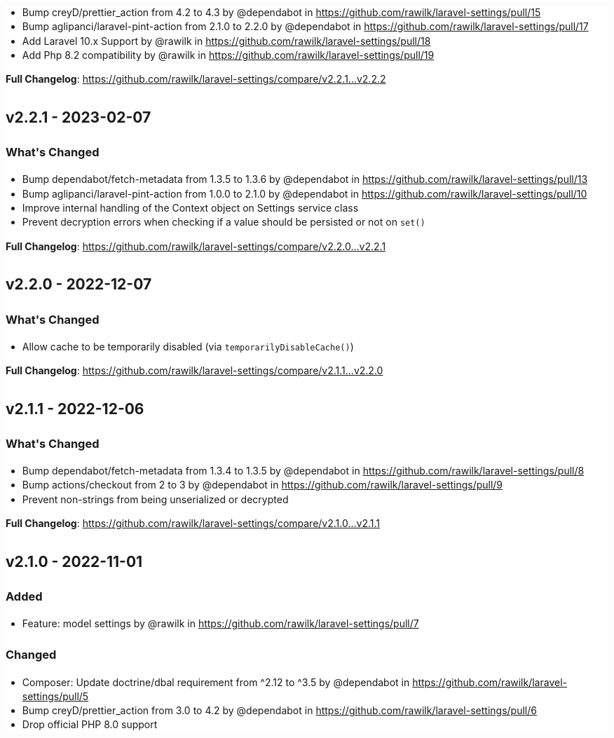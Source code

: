 - Bump creyD/prettier_action from 4.2 to 4.3 by @dependabot in https://github.com/rawilk/laravel-settings/pull/15
- Bump aglipanci/laravel-pint-action from 2.1.0 to 2.2.0 by @dependabot in https://github.com/rawilk/laravel-settings/pull/17
- Add Laravel 10.x Support by @rawilk in https://github.com/rawilk/laravel-settings/pull/18
- Add Php 8.2 compatibility by @rawilk in https://github.com/rawilk/laravel-settings/pull/19

**Full Changelog**: https://github.com/rawilk/laravel-settings/compare/v2.2.1...v2.2.2

## v2.2.1 - 2023-02-07

### What's Changed

- Bump dependabot/fetch-metadata from 1.3.5 to 1.3.6 by @dependabot in https://github.com/rawilk/laravel-settings/pull/13
- Bump aglipanci/laravel-pint-action from 1.0.0 to 2.1.0 by @dependabot in https://github.com/rawilk/laravel-settings/pull/10
- Improve internal handling of the Context object on Settings service class
- Prevent decryption errors when checking if a value should be persisted or not on `set()`

**Full Changelog**: https://github.com/rawilk/laravel-settings/compare/v2.2.0...v2.2.1

## v2.2.0 - 2022-12-07

### What's Changed

- Allow cache to be temporarily disabled (via `temporarilyDisableCache()`)

**Full Changelog**: https://github.com/rawilk/laravel-settings/compare/v2.1.1...v2.2.0

## v2.1.1 - 2022-12-06

### What's Changed

- Bump dependabot/fetch-metadata from 1.3.4 to 1.3.5 by @dependabot in https://github.com/rawilk/laravel-settings/pull/8
- Bump actions/checkout from 2 to 3 by @dependabot in https://github.com/rawilk/laravel-settings/pull/9
- Prevent non-strings from being unserialized or decrypted

**Full Changelog**: https://github.com/rawilk/laravel-settings/compare/v2.1.0...v2.1.1

## v2.1.0 - 2022-11-01

### Added

- Feature: model settings by @rawilk in https://github.com/rawilk/laravel-settings/pull/7

### Changed

- Composer: Update doctrine/dbal requirement from ^2.12 to ^3.5 by @dependabot in https://github.com/rawilk/laravel-settings/pull/5
- Bump creyD/prettier_action from 3.0 to 4.2 by @dependabot in https://github.com/rawilk/laravel-settings/pull/6
- Drop official PHP 8.0 support
